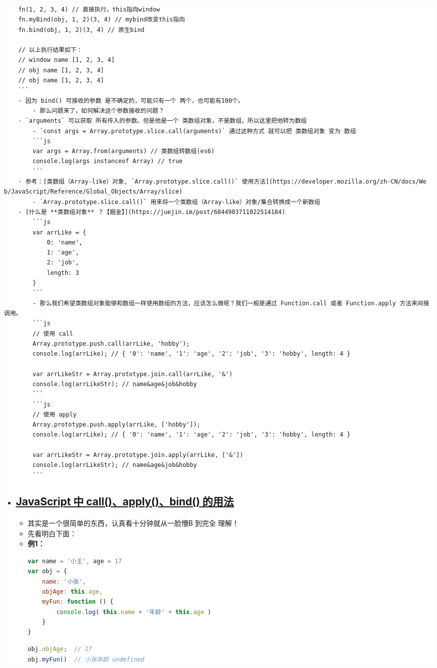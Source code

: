         fn(1, 2, 3, 4) // 直接执行，this指向window
        fn.myBind(obj, 1, 2)(3, 4) // mybind改变this指向
        fn.bind(obj, 1, 2)(3, 4) // 原生bind

        // 以上执行结果如下：
        // window name [1, 2, 3, 4]
        // obj name [1, 2, 3, 4]
        // obj name [1, 2, 3, 4]
        ```
        - 因为 bind() 可接收的参数 是不确定的，可能只有一个 两个，也可能有100个。
            - 那么问题来了，如何解决这个参数接收的问题？
        - `arguments` 可以获取 所有传入的参数。但是他是一个 类数组对象，不是数组，所以这里把他转为数组
            - `const args = Array.prototype.slice.call(arguments)` 通过这种方式 就可以把 类数组对象 变为 数组
            ```js
            var args = Array.from(arguments) // 类数组转数组(es6) 
            console.log(args instanceof Array) // true
            ```
        - 参考：[类数组（Array-like）对象, `Array.prototype.slice.call()` 使用方法](https://developer.mozilla.org/zh-CN/docs/Web/JavaScript/Reference/Global_Objects/Array/slice)
            - `Array.prototype.slice.call()` 用来将一个类数组（Array-like）对象/集合转换成一个新数组
        - [什么是 **类数组对象** ？【掘金】](https://juejin.im/post/6844903711022514184)
            ```js
            var arrLike = {
                0: 'name',
                1: 'age',
                2: 'job',
                length: 3
            }
            ```
            - 那么我们希望类数组对象能够和数组一样使用数组的方法，应该怎么做呢？我们一般是通过 Function.call 或者 Function.apply 方法来间接调用。
            ```js
            // 使用 call
            Array.prototype.push.call(arrLike, 'hobby');
            console.log(arrLike); // { '0': 'name', '1': 'age', '2': 'job', '3': 'hobby', length: 4 }

            var arrLikeStr = Array.prototype.join.call(arrLike, '&')
            console.log(arrLikeStr); // name&age&job&hobby
            ```
            ```js
            // 使用 apply
            Array.prototype.push.apply(arrLike, ['hobby']);
            console.log(arrLike); // { '0': 'name', '1': 'age', '2': 'job', '3': 'hobby', length: 4 }

            var arrLikeStr = Array.prototype.join.apply(arrLike, ['&'])
            console.log(arrLikeStr); // name&age&job&hobby
            ```


- ## [JavaScript 中 call()、apply()、bind() 的用法](https://www.runoob.com/w3cnote/js-call-apply-bind.html)
    - 其实是一个很简单的东西，认真看十分钟就从一脸懵B 到完全 理解！
    - 先看明白下面：
    - **例1：**
        ```js
        var name = '小王', age = 17
        var obj = {
            name: '小张',
            objAge: this.age,
            myFun: function () {
                console.log( this.name + '年龄' + this.age )
            }
        }
        ```
        ```js
        obj.objAge;  // 17
        obj.myFun()  // 小张年龄 undefined